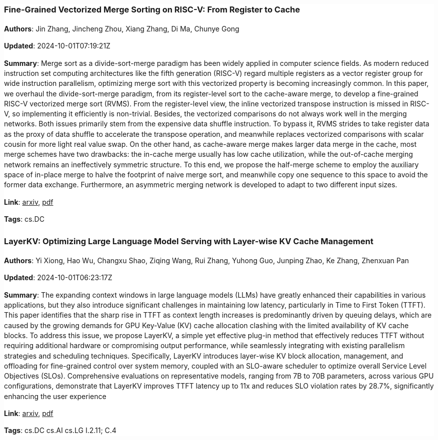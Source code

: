 
### Fine-Grained Vectorized Merge Sorting on RISC-V: From Register to Cache
**Authors**: Jin Zhang, Jincheng Zhou, Xiang Zhang, Di Ma, Chunye Gong

**Updated**: 2024-10-01T07:19:21Z

**Summary**: Merge sort as a divide-sort-merge paradigm has been widely applied in computer science fields. As modern reduced instruction set computing architectures like the fifth generation (RISC-V) regard multiple registers as a vector register group for wide instruction parallelism, optimizing merge sort with this vectorized property is becoming increasingly common. In this paper, we overhaul the divide-sort-merge paradigm, from its register-level sort to the cache-aware merge, to develop a fine-grained RISC-V vectorized merge sort (RVMS). From the register-level view, the inline vectorized transpose instruction is missed in RISC-V, so implementing it efficiently is non-trivial. Besides, the vectorized comparisons do not always work well in the merging networks. Both issues primarily stem from the expensive data shuffle instruction. To bypass it, RVMS strides to take register data as the proxy of data shuffle to accelerate the transpose operation, and meanwhile replaces vectorized comparisons with scalar cousin for more light real value swap. On the other hand, as cache-aware merge makes larger data merge in the cache, most merge schemes have two drawbacks: the in-cache merge usually has low cache utilization, while the out-of-cache merging network remains an ineffectively symmetric structure. To this end, we propose the half-merge scheme to employ the auxiliary space of in-place merge to halve the footprint of naive merge sort, and meanwhile copy one sequence to this space to avoid the former data exchange. Furthermore, an asymmetric merging network is developed to adapt to two different input sizes.

**Link**: [arxiv](http://arxiv.org/abs/2410.00455v1),  [pdf](http://arxiv.org/pdf/2410.00455v1)

**Tags**: cs.DC 



### LayerKV: Optimizing Large Language Model Serving with Layer-wise KV   Cache Management
**Authors**: Yi Xiong, Hao Wu, Changxu Shao, Ziqing Wang, Rui Zhang, Yuhong Guo, Junping Zhao, Ke Zhang, Zhenxuan Pan

**Updated**: 2024-10-01T06:23:17Z

**Summary**: The expanding context windows in large language models (LLMs) have greatly enhanced their capabilities in various applications, but they also introduce significant challenges in maintaining low latency, particularly in Time to First Token (TTFT). This paper identifies that the sharp rise in TTFT as context length increases is predominantly driven by queuing delays, which are caused by the growing demands for GPU Key-Value (KV) cache allocation clashing with the limited availability of KV cache blocks. To address this issue, we propose LayerKV, a simple yet effective plug-in method that effectively reduces TTFT without requiring additional hardware or compromising output performance, while seamlessly integrating with existing parallelism strategies and scheduling techniques. Specifically, LayerKV introduces layer-wise KV block allocation, management, and offloading for fine-grained control over system memory, coupled with an SLO-aware scheduler to optimize overall Service Level Objectives (SLOs). Comprehensive evaluations on representative models, ranging from 7B to 70B parameters, across various GPU configurations, demonstrate that LayerKV improves TTFT latency up to 11x and reduces SLO violation rates by 28.7\%, significantly enhancing the user experience

**Link**: [arxiv](http://arxiv.org/abs/2410.00428v1),  [pdf](http://arxiv.org/pdf/2410.00428v1)

**Tags**: cs.DC cs.AI cs.LG I.2.11; C.4 

